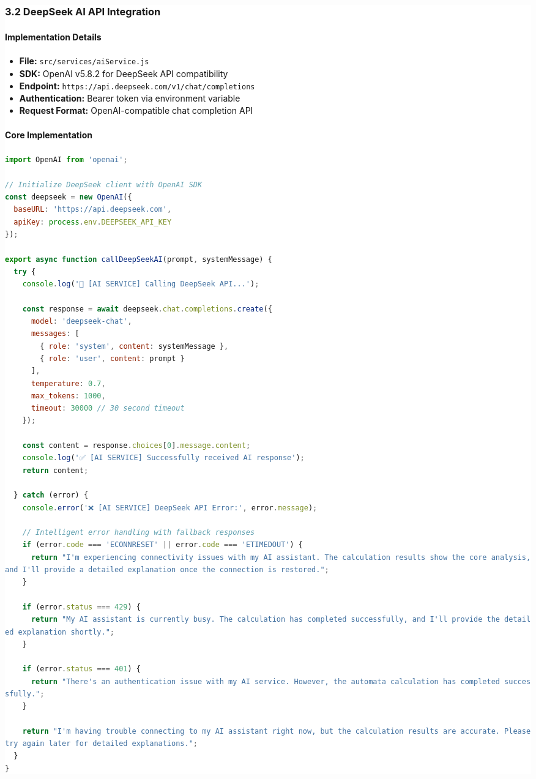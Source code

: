 ### **3.2 DeepSeek AI API Integration**

#### **Implementation Details**
- **File:** `src/services/aiService.js`
- **SDK:** OpenAI v5.8.2 for DeepSeek API compatibility
- **Endpoint:** `https://api.deepseek.com/v1/chat/completions`
- **Authentication:** Bearer token via environment variable
- **Request Format:** OpenAI-compatible chat completion API

#### **Core Implementation**
```javascript
import OpenAI from 'openai';

// Initialize DeepSeek client with OpenAI SDK
const deepseek = new OpenAI({
  baseURL: 'https://api.deepseek.com',
  apiKey: process.env.DEEPSEEK_API_KEY
});

export async function callDeepSeekAI(prompt, systemMessage) {
  try {
    console.log('🤖 [AI SERVICE] Calling DeepSeek API...');
    
    const response = await deepseek.chat.completions.create({
      model: 'deepseek-chat',
      messages: [
        { role: 'system', content: systemMessage },
        { role: 'user', content: prompt }
      ],
      temperature: 0.7,
      max_tokens: 1000,
      timeout: 30000 // 30 second timeout
    });

    const content = response.choices[0].message.content;
    console.log('✅ [AI SERVICE] Successfully received AI response');
    return content;

  } catch (error) {
    console.error('❌ [AI SERVICE] DeepSeek API Error:', error.message);
    
    // Intelligent error handling with fallback responses
    if (error.code === 'ECONNRESET' || error.code === 'ETIMEDOUT') {
      return "I'm experiencing connectivity issues with my AI assistant. The calculation results show the core analysis, and I'll provide a detailed explanation once the connection is restored.";
    }
    
    if (error.status === 429) {
      return "My AI assistant is currently busy. The calculation has completed successfully, and I'll provide the detailed explanation shortly.";
    }
    
    if (error.status === 401) {
      return "There's an authentication issue with my AI service. However, the automata calculation has completed successfully.";
    }
    
    return "I'm having trouble connecting to my AI assistant right now, but the calculation results are accurate. Please try again later for detailed explanations.";
  }
}
```
